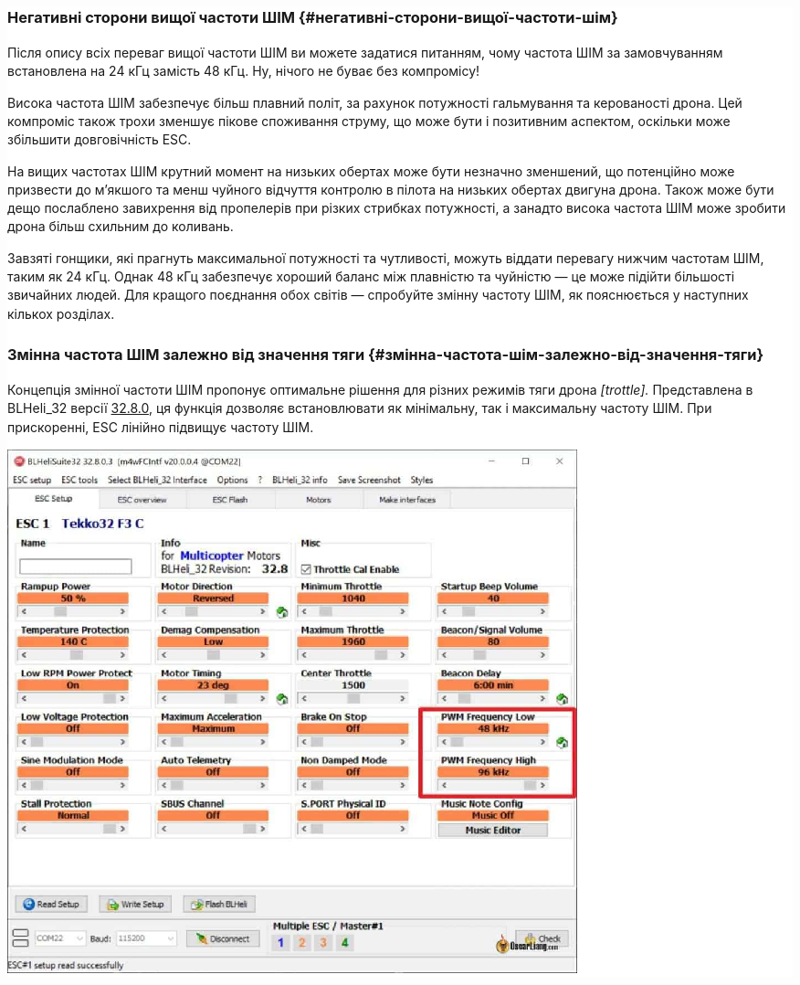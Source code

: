 ### **Негативні сторони вищої частоти ШІМ** {#негативні-сторони-вищої-частоти-шім}

Після опису всіх переваг вищої частоти ШІМ ви можете задатися питанням, чому частота ШІМ за замовчуванням встановлена ​​на 24 кГц замість 48 кГц. Ну, нічого не буває без компромісу\!

Висока частота ШІМ забезпечує більш плавний політ, за рахунок потужності гальмування та керованості дрона. Цей компроміс також трохи зменшує пікове споживання струму, що може бути і позитивним аспектом, оскільки може збільшити довговічність ESC.

На вищих частотах ШІМ крутний момент на низьких обертах може бути незначно зменшений, що потенційно може призвести до м’якшого та менш чуйного відчуття контролю в пілота на низьких обертах двигуна дрона. Також може бути дещо послаблено завихрення від пропелерів при різких стрибках потужності, а занадто висока частота ШІМ може зробити дрона більш схильним до коливань.

Завзяті гонщики, які прагнуть максимальної потужності та чутливості, можуть віддати перевагу нижчим частотам ШІМ, таким як 24 кГц. Однак 48 кГц забезпечує хороший баланс між плавністю та чуйністю — це може підійти більшості звичайних людей. Для кращого поєднання  обох світів — спробуйте змінну частоту ШІМ, як пояснюється у наступних кількох розділах.

### **Змінна частота ШІМ залежно від значення тяги** {#змінна-частота-шім-залежно-від-значення-тяги}

Концепція змінної частоти ШІМ пропонує оптимальне рішення для різних режимів тяги дрона *\[trottle\].* Представлена ​​в BLHeli\_32 версії [32.8.0](https://intofpv.com/t-blheli-32-32-8-released), ця функція дозволяє встановлювати як мінімальну, так і максимальну частоту ШІМ. При прискоренні, ESC лінійно підвищує частоту ШІМ.

![blheli\_32 setting, Variable PWM Frequency](./img/BLHeli32_Settings_for_Optimal_Performance_image_4.png)


[image1]: ![](./img/BLHeli32_Settings_for_Optimal_Performance_image_1.png)
[image2]: ![](./img/BLHeli32_Settings_for_Optimal_Performance_image_2.png)
[image3]: ![](./img/BLHeli32_Settings_for_Optimal_Performance_image_3.png)
[image4]: ![](./img/BLHeli32_Settings_for_Optimal_Performance_image_4.png)